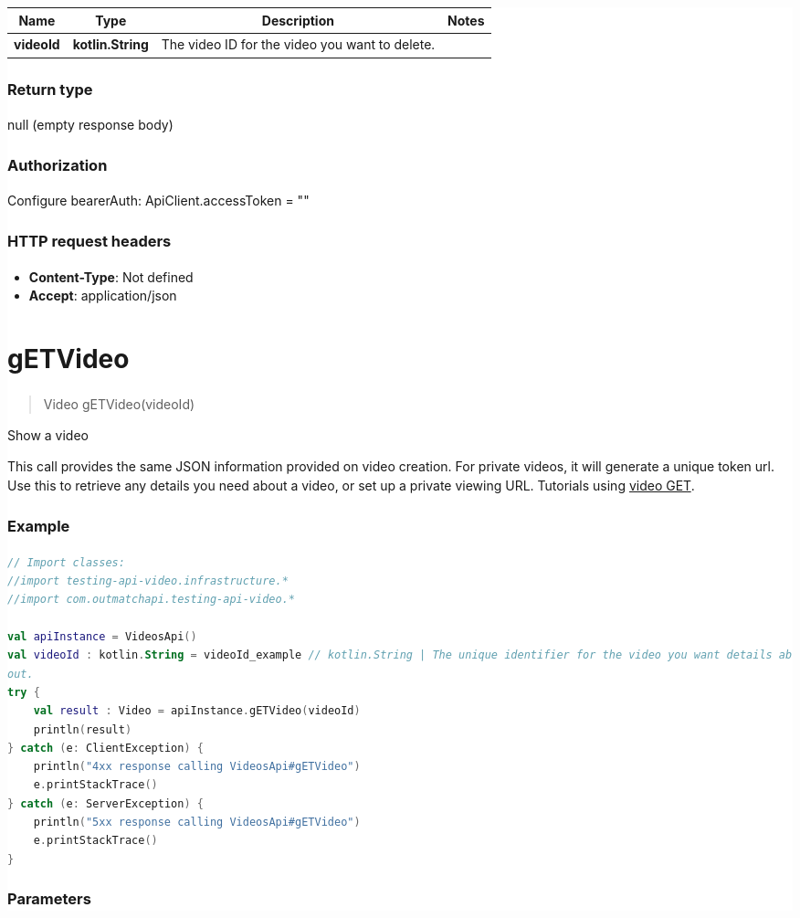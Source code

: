 Name | Type | Description  | Notes
------------- | ------------- | ------------- | -------------
 **videoId** | **kotlin.String**| The video ID for the video you want to delete. |

### Return type

null (empty response body)

### Authorization


Configure bearerAuth:
    ApiClient.accessToken = ""

### HTTP request headers

 - **Content-Type**: Not defined
 - **Accept**: application/json

<a name="gETVideo"></a>
# **gETVideo**
> Video gETVideo(videoId)

Show a video

This call provides the same JSON information provided on video creation. For private videos, it will generate a unique token url. Use this to retrieve any details you need about a video, or set up a private viewing URL. Tutorials using [video GET](https://api.video/blog/endpoints/video-get).

### Example
```kotlin
// Import classes:
//import testing-api-video.infrastructure.*
//import com.outmatchapi.testing-api-video.*

val apiInstance = VideosApi()
val videoId : kotlin.String = videoId_example // kotlin.String | The unique identifier for the video you want details about.
try {
    val result : Video = apiInstance.gETVideo(videoId)
    println(result)
} catch (e: ClientException) {
    println("4xx response calling VideosApi#gETVideo")
    e.printStackTrace()
} catch (e: ServerException) {
    println("5xx response calling VideosApi#gETVideo")
    e.printStackTrace()
}
```

### Parameters
